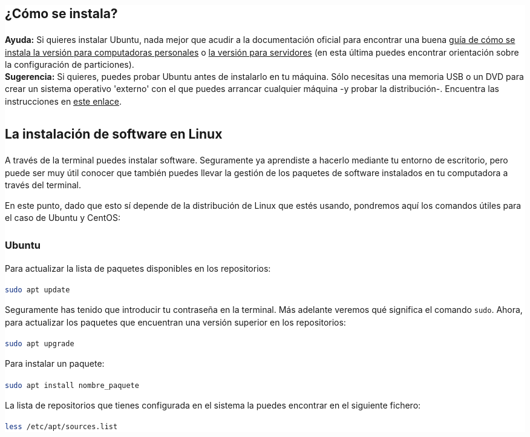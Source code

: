 ## ¿Cómo se instala? <a class="anchor" id="Como"></a>

<div class="alert alert-success" role="alert">
<strong>Ayuda:</strong> Si quieres instalar Ubuntu, nada mejor que acudir a la documentación oficial para encontrar una buena <a href='https://ubuntu.com/tutorials/install-ubuntu-desktop#1-overview'>guía de cómo se instala la versión para computadoras personales</a> o <a href='https://ubuntu.com/tutorials/install-ubuntu-server#1-overview'>la versión para servidores</a> (en esta última puedes encontrar orientación sobre la configuración de particiones).
</div>

<div class="alert alert-info" role="alert">
<strong>Sugerencia:</strong> Si quieres, puedes probar Ubuntu antes de instalarlo en tu máquina. Sólo necesitas una memoria USB o un DVD para crear un sistema operativo 'externo' con el que puedes arrancar cualquier máquina -y probar la distribución-. Encuentra las instrucciones en <a href='https://ubuntu.com/tutorials/try-ubuntu-before-you-install#1-getting-started'>este enlace</a>.
</div>


## La instalación de software en Linux<a class="anchor" id="Instalacion_software"></a>

A través de la terminal puedes instalar software. Seguramente ya aprendiste a hacerlo mediante tu entorno de escritorio, pero puede ser muy útil conocer que también puedes llevar la gestión de los paquetes de software instalados en tu computadora a través del terminal.

En este punto, dado que esto sí depende de la distribución de Linux que estés usando, pondremos aquí los comandos útiles para el caso de Ubuntu y CentOS:

### Ubuntu

Para actualizar la lista de paquetes disponibles en los repositorios:

```bash
sudo apt update
```

Seguramente has tenido que introducir tu contraseña en la terminal. Más adelante veremos qué significa el comando `sudo`. Ahora, para actualizar los paquetes que encuentran una versión superior en los repositorios:

```bash
sudo apt upgrade
```

Para instalar un paquete:

```bash
sudo apt install nombre_paquete
```

La lista de repositorios que tienes configurada en el sistema la puedes encontrar en el siguiente fichero:

```bash
less /etc/apt/sources.list
```
